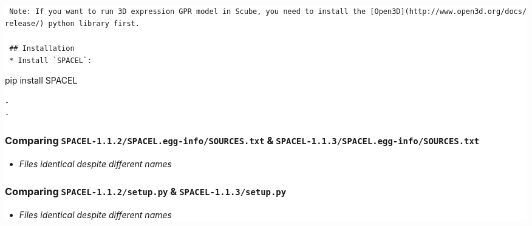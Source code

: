 ```diff
 Note: If you want to run 3D expression GPR model in Scube, you need to install the [Open3D](http://www.open3d.org/docs/release/) python library first.
 
 ## Installation
 * Install `SPACEL`:
 ```
 pip install SPACEL
 ```
-
-
```

### Comparing `SPACEL-1.1.2/SPACEL.egg-info/SOURCES.txt` & `SPACEL-1.1.3/SPACEL.egg-info/SOURCES.txt`

 * *Files identical despite different names*

### Comparing `SPACEL-1.1.2/setup.py` & `SPACEL-1.1.3/setup.py`

 * *Files identical despite different names*


